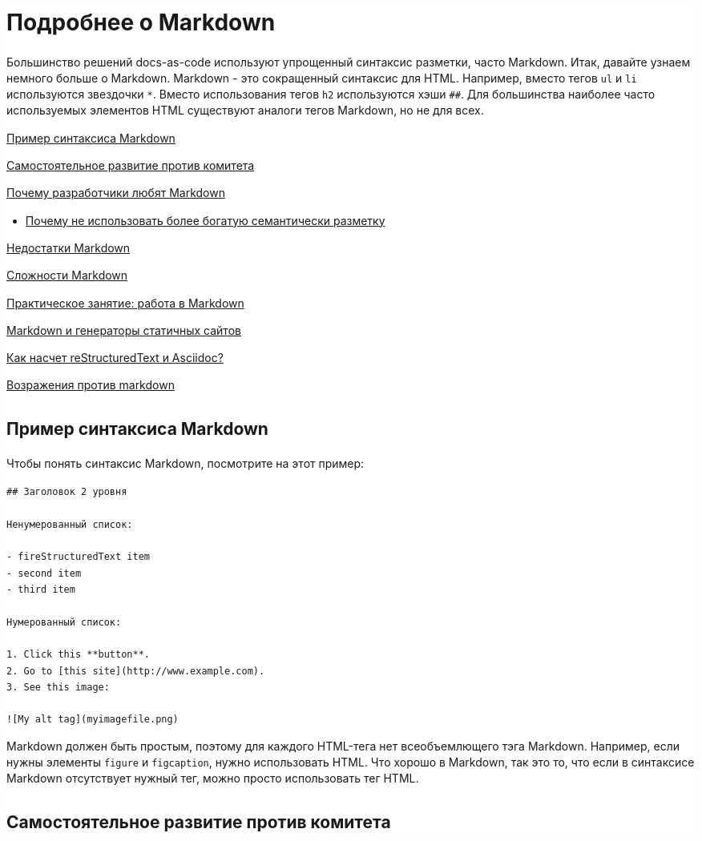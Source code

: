 # Подробнее о Markdown

Большинство решений docs-as-code используют упрощенный синтаксис разметки, часто Markdown. Итак, давайте узнаем немного больше о Markdown. Markdown - это сокращенный синтаксис для HTML. Например, вместо тегов `ul` и `li`  используются звездочки  `*`. Вместо использования тегов `h2` используются хэши `##`. Для большинства наиболее часто используемых элементов HTML существуют аналоги тегов Markdown, но не для всех.

[Пример синтаксиса Markdown](#sample)

[Самостоятельное развитие против комитета](#development)

[Почему разработчики любят Markdown](#why-love)

- [Почему не использовать более богатую семантически разметку](#semantic)

[Недостатки Markdown](#drawbacks)

[Сложности Markdown](#complexity)

[Практическое занятие: работа в Markdown](#activity)

[Markdown и генераторы статичных сайтов](#static-sites)

[Как насчет reStructuredText и Asciidoc?](#RST)

[Возражения против markdown](#objections)

<a name="sample"></a>
## Пример синтаксиса Markdown

Чтобы понять синтаксис Markdown, посмотрите на этот пример:

    ## Заголовок 2 уровня

    Ненумерованный список:

    - fireStructuredText item
    - second item
    - third item

    Нумерованный список:

    1. Click this **button**.
    2. Go to [this site](http://www.example.com).
    3. See this image:

    ![My alt tag](myimagefile.png)

Markdown должен быть простым, поэтому для каждого HTML-тега нет всеобъемлющего тэга Markdown. Например, если нужны элементы `figure` и `figcaption`, нужно использовать HTML. Что хорошо в Markdown, так это то, что если в синтаксисе Markdown отсутствует нужный тег, можно просто использовать тег HTML.

<a name="development"></a>
## Самостоятельное развитие против комитета
